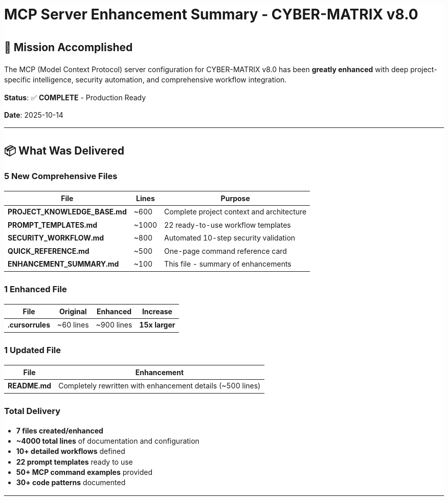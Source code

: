 # MCP Server Enhancement Summary - CYBER-MATRIX v8.0

## 🎯 Mission Accomplished

The MCP (Model Context Protocol) server configuration for CYBER-MATRIX v8.0 has been **greatly enhanced** with deep project-specific intelligence, security automation, and comprehensive workflow integration.

**Status**: ✅ **COMPLETE** - Production Ready

**Date**: 2025-10-14

---

## 📦 What Was Delivered

### 5 New Comprehensive Files

| File | Lines | Purpose |
|------|-------|---------|
| **PROJECT_KNOWLEDGE_BASE.md** | ~600 | Complete project context and architecture |
| **PROMPT_TEMPLATES.md** | ~1000 | 22 ready-to-use workflow templates |
| **SECURITY_WORKFLOW.md** | ~800 | Automated 10-step security validation |
| **QUICK_REFERENCE.md** | ~500 | One-page command reference card |
| **ENHANCEMENT_SUMMARY.md** | ~100 | This file - summary of enhancements |

### 1 Enhanced File

| File | Original | Enhanced | Increase |
|------|----------|----------|----------|
| **.cursorrules** | ~60 lines | ~900 lines | **15x larger** |

### 1 Updated File

| File | Enhancement |
|------|-------------|
| **README.md** | Completely rewritten with enhancement details (~500 lines) |

### Total Delivery

- **7 files created/enhanced**
- **~4000 total lines** of documentation and configuration
- **10+ detailed workflows** defined
- **22 prompt templates** ready to use
- **50+ MCP command examples** provided
- **30+ code patterns** documented

---